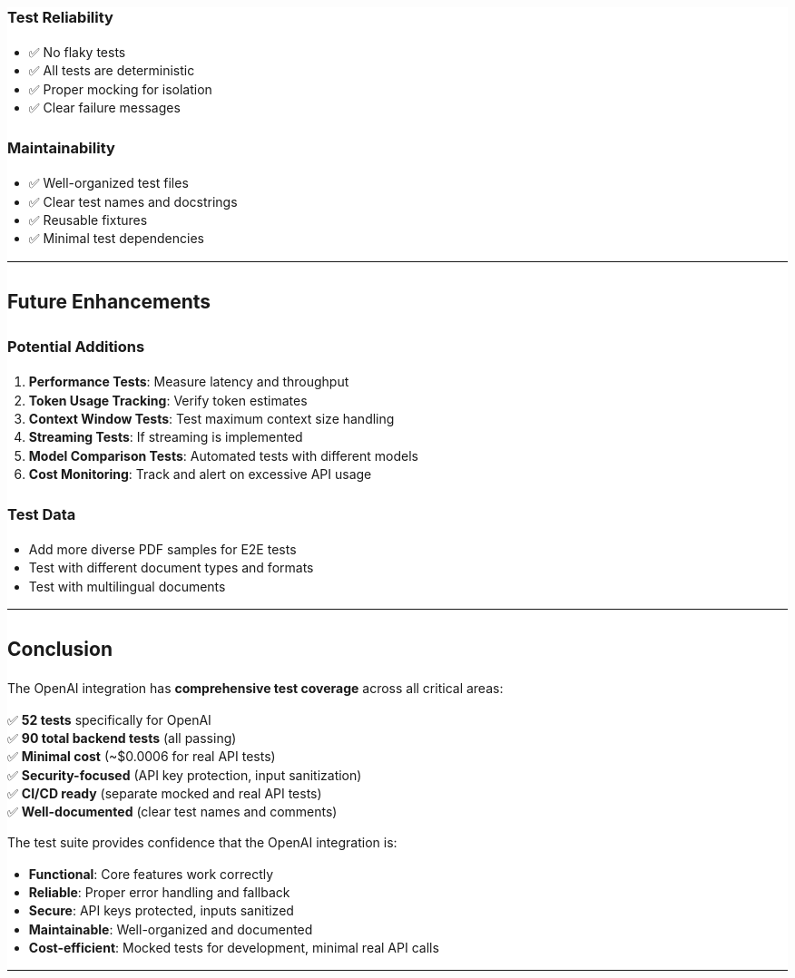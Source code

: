 ### Test Reliability
- ✅ No flaky tests
- ✅ All tests are deterministic
- ✅ Proper mocking for isolation
- ✅ Clear failure messages

### Maintainability
- ✅ Well-organized test files
- ✅ Clear test names and docstrings
- ✅ Reusable fixtures
- ✅ Minimal test dependencies

---

## Future Enhancements

### Potential Additions
1. **Performance Tests**: Measure latency and throughput
2. **Token Usage Tracking**: Verify token estimates
3. **Context Window Tests**: Test maximum context size handling
4. **Streaming Tests**: If streaming is implemented
5. **Model Comparison Tests**: Automated tests with different models
6. **Cost Monitoring**: Track and alert on excessive API usage

### Test Data
- Add more diverse PDF samples for E2E tests
- Test with different document types and formats
- Test with multilingual documents

---

## Conclusion

The OpenAI integration has **comprehensive test coverage** across all critical areas:

✅ **52 tests** specifically for OpenAI  
✅ **90 total backend tests** (all passing)  
✅ **Minimal cost** (~$0.0006 for real API tests)  
✅ **Security-focused** (API key protection, input sanitization)  
✅ **CI/CD ready** (separate mocked and real API tests)  
✅ **Well-documented** (clear test names and comments)

The test suite provides confidence that the OpenAI integration is:
- **Functional**: Core features work correctly
- **Reliable**: Proper error handling and fallback
- **Secure**: API keys protected, inputs sanitized
- **Maintainable**: Well-organized and documented
- **Cost-efficient**: Mocked tests for development, minimal real API calls

---

